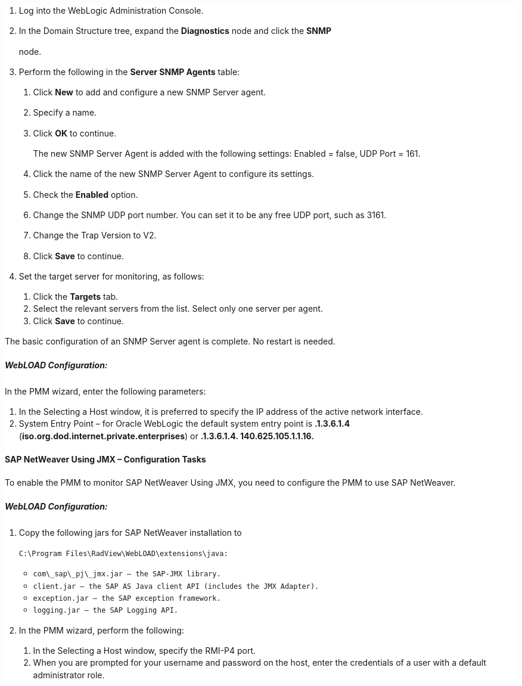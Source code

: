 1. Log into the WebLogic Administration Console.
1. In the Domain Structure tree, expand the **Diagnostics** node and click the **SNMP**

   node.

1. Perform the following in the **Server SNMP Agents** table:
   1. Click **New** to add and configure a new SNMP Server agent.
   1. Specify a name.
   1. Click **OK** to continue.

      The new SNMP Server Agent is added with the following settings: Enabled = false, UDP Port = 161.

   1. Click the name of the new SNMP Server Agent to configure its settings.
   
   1. Check the **Enabled** option.
   
   1. Change the SNMP UDP port number. You can set it to be any free UDP port, such as 3161.
   
   1. Change the Trap Version to V2.
   
   1. Click **Save** to continue.

4. Set the target server for monitoring, as follows:
   1. Click the **Targets** tab.
   1. Select the relevant servers from the list. Select only one server per agent.
   1. Click **Save** to continue.

The basic configuration of an SNMP Server agent is complete. No restart is needed.

##### WebLOAD Configuration:

In the PMM wizard, enter the following parameters:

1. In the Selecting a Host window, it is preferred to specify the IP address of the active network interface.
1. System Entry Point – for Oracle WebLogic the default system entry point is **.1.3.6.1.4** (**iso.org.dod.internet.private.enterprises**) or **.1.3.6.1.4. 140.625.105.1.1.16.**

#### SAP NetWeaver Using JMX – Configuration Tasks

To enable the PMM to monitor SAP NetWeaver Using JMX, you need to configure the PMM to use SAP NetWeaver.

##### WebLOAD Configuration:

1. Copy the following jars for SAP NetWeaver installation to

   `C:\Program Files\RadView\WebLOAD\extensions\java:`

   - `com\_sap\_pj\_jmx.jar – the SAP-JMX library.`
   - `client.jar – the SAP AS Java client API (includes the JMX Adapter).`
   - `exception.jar – the SAP exception framework.`
   - `logging.jar – the SAP Logging API.`
1. In the PMM wizard, perform the following:

   1. In the Selecting a Host window, specify the RMI-P4 port.
   1. When you are prompted for your username and password on the host, enter the credentials of a user with a default administrator role.


